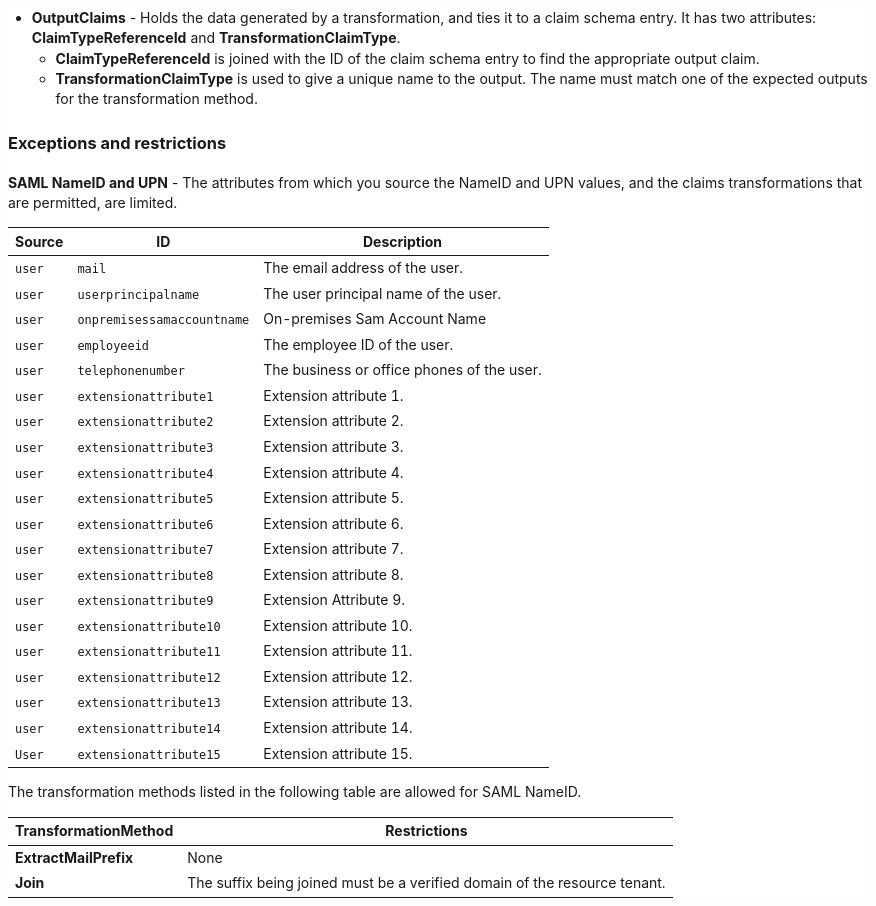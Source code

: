 - **OutputClaims** - Holds the data generated by a transformation, and ties it to a claim schema entry. It has two attributes: **ClaimTypeReferenceId** and **TransformationClaimType**.
  - **ClaimTypeReferenceId** is joined with the ID of the claim schema entry to find the appropriate output claim.
  - **TransformationClaimType** is used to give a unique name to the output. The name must match one of the expected outputs for the transformation method.

### Exceptions and restrictions

**SAML NameID and UPN** - The attributes from which you source the NameID and UPN values, and the claims transformations that are permitted, are limited.

| Source | ID | Description |
|--------|----|-------------|
| `user` | `mail` | The email address of the user. |
| `user` | `userprincipalname` | The user principal name of the user. |
| `user` | `onpremisessamaccountname` | On-premises Sam Account Name|
| `user` | `employeeid` | The employee ID of the user. |
| `user` | `telephonenumber` | The business or office phones of the user. |
| `user` | `extensionattribute1` | Extension attribute 1. |
| `user` | `extensionattribute2` | Extension attribute 2. |
| `user` | `extensionattribute3` | Extension attribute 3. |
| `user` | `extensionattribute4` | Extension attribute 4. |
| `user` | `extensionattribute5` | Extension attribute 5. |
| `user` | `extensionattribute6` | Extension attribute 6. |
| `user` | `extensionattribute7` | Extension attribute 7. |
| `user` | `extensionattribute8` | Extension attribute 8. |
| `user` | `extensionattribute9` | Extension Attribute 9. |
| `user` | `extensionattribute10` | Extension attribute 10. |
| `user` | `extensionattribute11` | Extension attribute 11. |
| `user` | `extensionattribute12` | Extension attribute 12. |
| `user` | `extensionattribute13` | Extension attribute 13. |
| `user` | `extensionattribute14` | Extension attribute 14. |
| `User` | `extensionattribute15` | Extension attribute 15. |

The transformation methods listed in the following table are allowed for SAML NameID.

| TransformationMethod | Restrictions |
| -------------------- | ------------ |
| **ExtractMailPrefix** | None |
| **Join** | The suffix being joined must be a verified domain of the resource tenant. |
